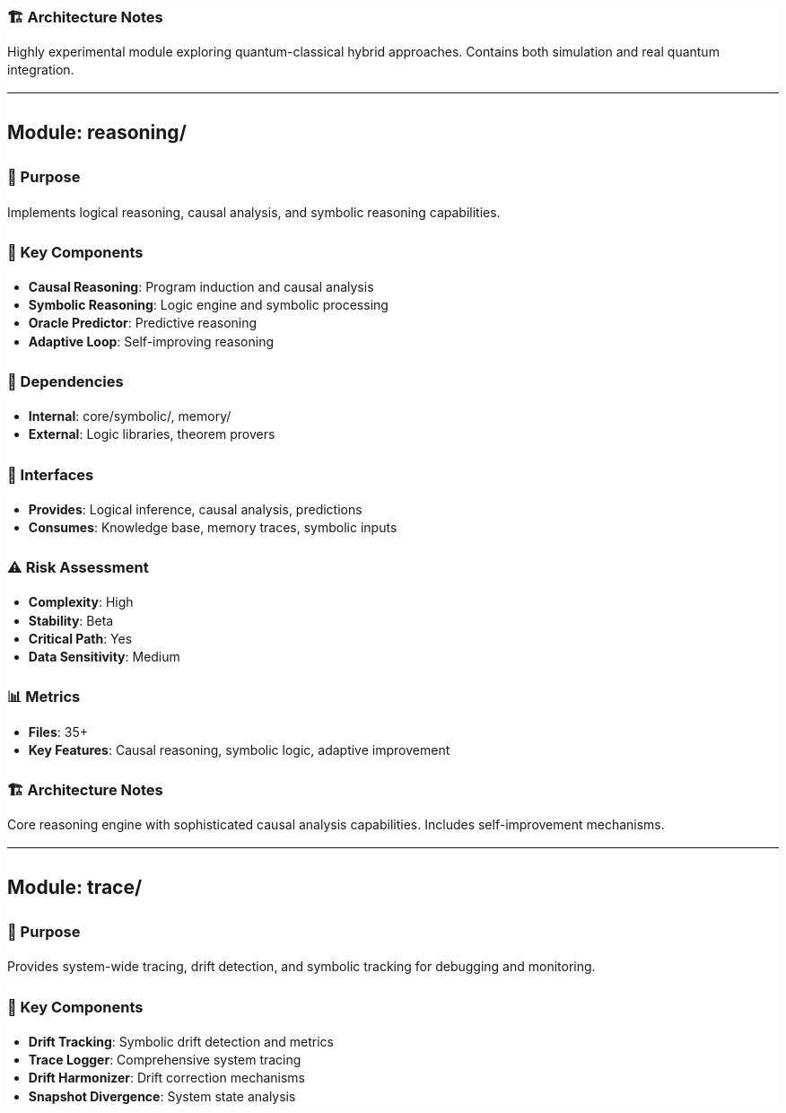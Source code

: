 ### 🏗️ Architecture Notes
Highly experimental module exploring quantum-classical hybrid approaches. Contains both simulation and real quantum integration.

---

## Module: reasoning/

### 🎯 Purpose
Implements logical reasoning, causal analysis, and symbolic reasoning capabilities.

### 🔧 Key Components
- **Causal Reasoning**: Program induction and causal analysis
- **Symbolic Reasoning**: Logic engine and symbolic processing
- **Oracle Predictor**: Predictive reasoning
- **Adaptive Loop**: Self-improving reasoning

### 🔌 Dependencies
- **Internal**: core/symbolic/, memory/
- **External**: Logic libraries, theorem provers

### 📡 Interfaces
- **Provides**: Logical inference, causal analysis, predictions
- **Consumes**: Knowledge base, memory traces, symbolic inputs

### ⚠️ Risk Assessment
- **Complexity**: High
- **Stability**: Beta
- **Critical Path**: Yes
- **Data Sensitivity**: Medium

### 📊 Metrics
- **Files**: 35+
- **Key Features**: Causal reasoning, symbolic logic, adaptive improvement

### 🏗️ Architecture Notes
Core reasoning engine with sophisticated causal analysis capabilities. Includes self-improvement mechanisms.

---

## Module: trace/

### 🎯 Purpose
Provides system-wide tracing, drift detection, and symbolic tracking for debugging and monitoring.

### 🔧 Key Components
- **Drift Tracking**: Symbolic drift detection and metrics
- **Trace Logger**: Comprehensive system tracing
- **Drift Harmonizer**: Drift correction mechanisms
- **Snapshot Divergence**: System state analysis
